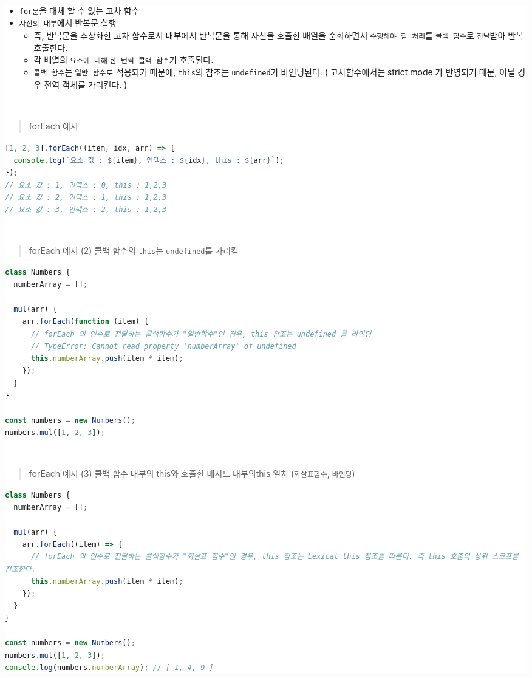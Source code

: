 - `for문`을 대체 할 수 있는 고차 함수
- `자신의 내부`에서 반복문 실행
  - 즉, 반복문을 추상화한 고차 함수로서 내부에서 반복문을 통해 자신을 호출한 배열을 순회하면서 `수행해야 할 처리`를 `콜백 함수`로 `전달`받아 반복 호출한다.
  - 각 배열의 `요소에 대해` `한 번씩 콜백 함수`가 호출된다.
  - `콜백 함수`는 `일반 함수`로 적용되기 때문에, `this`의 참조는 `undefined`가 바인딩된다. ( 고차함수에서는 strict mode 가 반영되기 때문, 아닐 경우 전역 객체를 가리킨다. )

<br />

> forEach 예시

```js
[1, 2, 3].forEach((item, idx, arr) => {
  console.log(`요소 값 : ${item}, 인덱스 : ${idx}, this : ${arr}`);
});
// 요소 값 : 1, 인덱스 : 0, this : 1,2,3
// 요소 값 : 2, 인덱스 : 1, this : 1,2,3
// 요소 값 : 3, 인덱스 : 2, this : 1,2,3
```

<br />

> forEach 예시 (2) 콜백 함수의 `this`는 `undefined`를 가리킴

```js
class Numbers {
  numberArray = [];

  mul(arr) {
    arr.forEach(function (item) {
      // forEach 의 인수로 전달하는 콜백함수가 "일반함수"인 경우, this 참조는 undefined 를 바인딩
      // TypeError: Cannot read property 'numberArray' of undefined
      this.numberArray.push(item * item);
    });
  }
}

const numbers = new Numbers();
numbers.mul([1, 2, 3]);
```

<br />

> forEach 예시 (3) 콜백 함수 내부의 this와 호출한 메서드 내부의this 일치 (`화살표함수`, `바인딩`)

```js
class Numbers {
  numberArray = [];

  mul(arr) {
    arr.forEach((item) => {
      // forEach 의 인수로 전달하는 콜백함수가 "화살표 함수"인 경우, this 참조는 Lexical this 참조를 따른다. 즉 this 호출의 상위 스코프를 참조한다.
      this.numberArray.push(item * item);
    });
  }
}

const numbers = new Numbers();
numbers.mul([1, 2, 3]);
console.log(numbers.numberArray); // [ 1, 4, 9 ]
```
